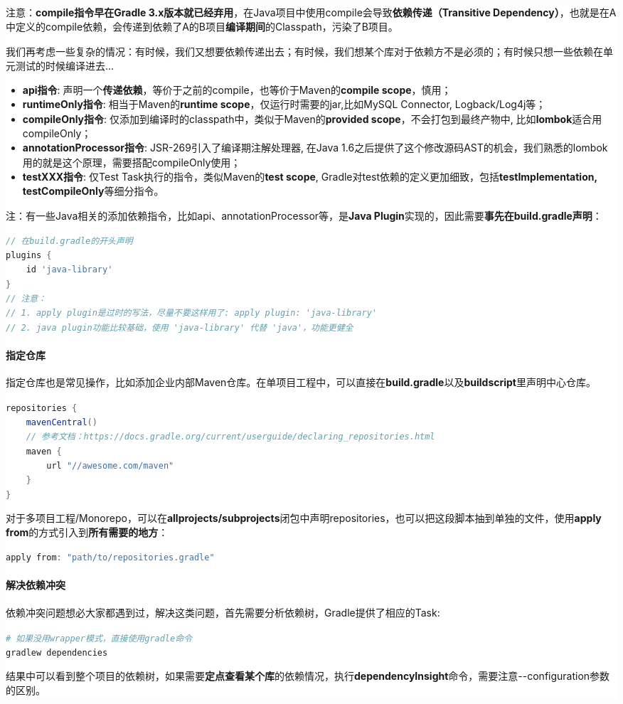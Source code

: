 注意：**compile指令早在Gradle 3.x版本就已经弃用**，在Java项目中使用compile会导致**依赖传递（Transitive Dependency）**，也就是在A中定义的compile依赖，会传递到依赖了A的B项目**编译期间**的Classpath，污染了B项目。

我们再考虑一些复杂的情况：有时候，我们又想要依赖传递出去；有时候，我们想某个库对于依赖方不是必须的；有时候只想一些依赖在单元测试的时候编译进去...

- **api指令**: 声明一个**传递依赖**，等价于之前的compile，也等价于Maven的**compile scope**，慎用；
- **runtimeOnly指令**: 相当于Maven的**runtime scope**，仅运行时需要的jar,比如MySQL Connector, Logback/Log4j等；
- **compileOnly指令**: 仅添加到编译时的classpath中，类似于Maven的**provided scope**，不会打包到最终产物中, 比如**lombok**适合用compileOnly；
- **annotationProcessor指令**: JSR-269引入了编译期注解处理器, 在Java 1.6之后提供了这个修改源码AST的机会，我们熟悉的lombok用的就是这个原理，需要搭配compileOnly使用；
- **testXXX指令**: 仅Test Task执行的指令，类似Maven的**test scope**, Gradle对test依赖的定义更加细致，包括**testImplementation, testCompileOnly**等细分指令。

注：有一些Java相关的添加依赖指令，比如api、annotationProcessor等，是**Java Plugin**实现的，因此需要**事先在build.gradle声明**：

```groovy
// 在build.gradle的开头声明
plugins {
    id 'java-library'
}
// 注意：
// 1. apply plugin是过时的写法，尽量不要这样用了: apply plugin: 'java-library' 
// 2. java plugin功能比较基础，使用 'java-library' 代替 'java'，功能更健全

```

#### 指定仓库

指定仓库也是常见操作，比如添加企业内部Maven仓库。在单项目工程中，可以直接在**build.gradle**以及**buildscript**里声明中心仓库。

```groovy
repositories {
    mavenCentral()
    // 参考文档：https://docs.gradle.org/current/userguide/declaring_repositories.html
    maven {
        url "//awesome.com/maven"
    }
}
```

对于多项目工程/Monorepo，可以在**allprojects/subprojects**闭包中声明repositories，也可以把这段脚本抽到单独的文件，使用**apply from**的方式引入到**所有需要的地方**：

```groovy
apply from: "path/to/repositories.gradle"
```

#### 解决依赖冲突

依赖冲突问题想必大家都遇到过，解决这类问题，首先需要分析依赖树，Gradle提供了相应的Task:

```bash
# 如果没用wrapper模式，直接使用gradle命令
gradlew dependencies
```

结果中可以看到整个项目的依赖树，如果需要**定点查看某个库**的依赖情况，执行**dependencyInsight**命令，需要注意--configuration参数的区别。
